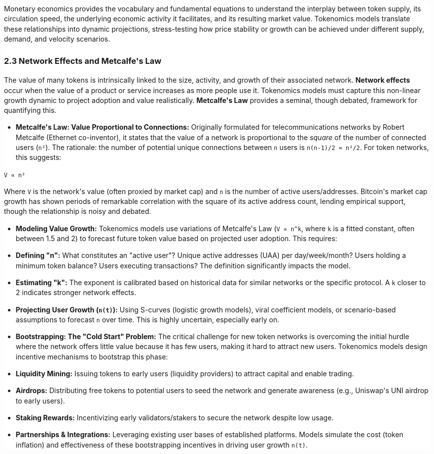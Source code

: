 Monetary economics provides the vocabulary and fundamental equations to understand the interplay between token supply, its circulation speed, the underlying economic activity it facilitates, and its resulting market value. Tokenomics models translate these relationships into dynamic projections, stress-testing how price stability or growth can be achieved under different supply, demand, and velocity scenarios.

### 2.3 Network Effects and Metcalfe's Law

The value of many tokens is intrinsically linked to the size, activity, and growth of their associated network. **Network effects** occur when the value of a product or service increases as more people use it. Tokenomics models must capture this non-linear growth dynamic to project adoption and value realistically. **Metcalfe's Law** provides a seminal, though debated, framework for quantifying this.

*   **Metcalfe's Law: Value Proportional to Connections:** Originally formulated for telecommunications networks by Robert Metcalfe (Ethernet co-inventor), it states that the value of a network is proportional to the *square* of the number of connected users (`n²`). The rationale: the number of potential unique connections between `n` users is `n(n-1)/2 ≈ n²/2`. For token networks, this suggests:

`V ∝ n²`

Where `V` is the network's value (often proxied by market cap) and `n` is the number of active users/addresses. Bitcoin's market cap growth has shown periods of remarkable correlation with the square of its active address count, lending empirical support, though the relationship is noisy and debated.

*   **Modeling Value Growth:** Tokenomics models use variations of Metcalfe's Law (`V ∝ n^k`, where `k` is a fitted constant, often between 1.5 and 2) to forecast future token value based on projected user adoption. This requires:

*   **Defining "n":** What constitutes an "active user"? Unique active addresses (UAA) per day/week/month? Users holding a minimum token balance? Users executing transactions? The definition significantly impacts the model.

*   **Estimating "k":** The exponent is calibrated based on historical data for similar networks or the specific protocol. A `k` closer to 2 indicates stronger network effects.

*   **Projecting User Growth (`n(t)`):** Using S-curves (logistic growth models), viral coefficient models, or scenario-based assumptions to forecast `n` over time. This is highly uncertain, especially early on.

*   **Bootstrapping: The "Cold Start" Problem:** The critical challenge for new token networks is overcoming the initial hurdle where the network offers little value because it has few users, making it hard to attract new users. Tokenomics models design incentive mechanisms to bootstrap this phase:

*   **Liquidity Mining:** Issuing tokens to early users (liquidity providers) to attract capital and enable trading.

*   **Airdrops:** Distributing free tokens to potential users to seed the network and generate awareness (e.g., Uniswap's UNI airdrop to early users).

*   **Staking Rewards:** Incentivizing early validators/stakers to secure the network despite low usage.

*   **Partnerships & Integrations:** Leveraging existing user bases of established platforms. Models simulate the cost (token inflation) and effectiveness of these bootstrapping incentives in driving user growth `n(t)`.

